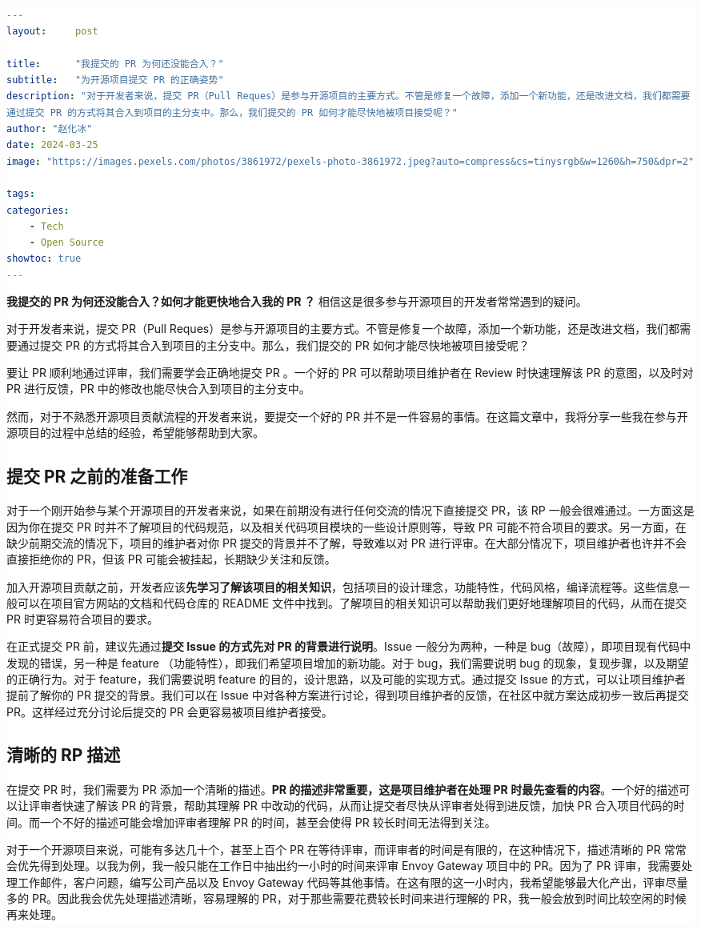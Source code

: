 ```yaml
---
layout:     post

title:      "我提交的 PR 为何还没能合入？"
subtitle:   "为开源项目提交 PR 的正确姿势"
description: "对于开发者来说，提交 PR（Pull Reques）是参与开源项目的主要方式。不管是修复一个故障，添加一个新功能，还是改进文档，我们都需要通过提交 PR 的方式将其合入到项目的主分支中。那么，我们提交的 PR 如何才能尽快地被项目接受呢？"
author: "赵化冰"
date: 2024-03-25
image: "https://images.pexels.com/photos/3861972/pexels-photo-3861972.jpeg?auto=compress&cs=tinysrgb&w=1260&h=750&dpr=2"

tags:
categories:
    - Tech
    - Open Source
showtoc: true
---
```


**我提交的 PR 为何还没能合入？如何才能更快地合入我的 PR ？** 相信这是很多参与开源项目的开发者常常遇到的疑问。

对于开发者来说，提交 PR（Pull Reques）是参与开源项目的主要方式。不管是修复一个故障，添加一个新功能，还是改进文档，我们都需要通过提交 PR 的方式将其合入到项目的主分支中。那么，我们提交的 PR 如何才能尽快地被项目接受呢？

要让 PR 顺利地通过评审，我们需要学会正确地提交 PR 。一个好的 PR 可以帮助项目维护者在 Review 时快速理解该 PR 的意图，以及时对 PR 进行反馈，PR 中的修改也能尽快合入到项目的主分支中。

然而，对于不熟悉开源项目贡献流程的开发者来说，要提交一个好的 PR 并不是一件容易的事情。在这篇文章中，我将分享一些我在参与开源项目的过程中总结的经验，希望能够帮助到大家。

## 提交 PR 之前的准备工作

对于一个刚开始参与某个开源项目的开发者来说，如果在前期没有进行任何交流的情况下直接提交 PR，该 RP 一般会很难通过。一方面这是因为你在提交 PR 时并不了解项目的代码规范，以及相关代码项目模块的一些设计原则等，导致 PR 可能不符合项目的要求。另一方面，在缺少前期交流的情况下，项目的维护者对你 PR 提交的背景并不了解，导致难以对 PR 进行评审。在大部分情况下，项目维护者也许并不会直接拒绝你的 PR，但该 PR 可能会被挂起，长期缺少关注和反馈。

加入开源项目贡献之前，开发者应该**先学习了解该项目的相关知识**，包括项目的设计理念，功能特性，代码风格，编译流程等。这些信息一般可以在项目官方网站的文档和代码仓库的 README 文件中找到。了解项目的相关知识可以帮助我们更好地理解项目的代码，从而在提交 PR 时更容易符合项目的要求。

在正式提交 PR 前，建议先通过**提交 Issue 的方式先对 PR 的背景进行说明**。Issue 一般分为两种，一种是 bug（故障），即项目现有代码中发现的错误，另一种是 feature （功能特性），即我们希望项目增加的新功能。对于 bug，我们需要说明 bug 的现象，复现步骤，以及期望的正确行为。对于 feature，我们需要说明 feature 的目的，设计思路，以及可能的实现方式。通过提交 Issue 的方式，可以让项目维护者提前了解你的 PR 提交的背景。我们可以在 Issue 中对各种方案进行讨论，得到项目维护者的反馈，在社区中就方案达成初步一致后再提交 PR。这样经过充分讨论后提交的 PR 会更容易被项目维护者接受。

## 清晰的 RP 描述

在提交 PR 时，我们需要为 PR 添加一个清晰的描述。**PR 的描述非常重要，这是项目维护者在处理 PR 时最先查看的内容**。一个好的描述可以让评审者快速了解该 PR 的背景，帮助其理解 PR 中改动的代码，从而让提交者尽快从评审者处得到进反馈，加快 PR 合入项目代码的时间。而一个不好的描述可能会增加评审者理解 PR 的时间，甚至会使得 PR 较长时间无法得到关注。

对于一个开源项目来说，可能有多达几十个，甚至上百个 PR 在等待评审，而评审者的时间是有限的，在这种情况下，描述清晰的 PR 常常会优先得到处理。以我为例，我一般只能在工作日中抽出约一小时的时间来评审 Envoy Gateway 项目中的 PR。因为了 PR 评审，我需要处理工作邮件，客户问题，编写公司产品以及 Envoy Gateway 代码等其他事情。在这有限的这一小时内，我希望能够最大化产出，评审尽量多的 PR。因此我会优先处理描述清晰，容易理解的 PR，对于那些需要花费较长时间来进行理解的 PR，我一般会放到时间比较空闲的时候再来处理。
